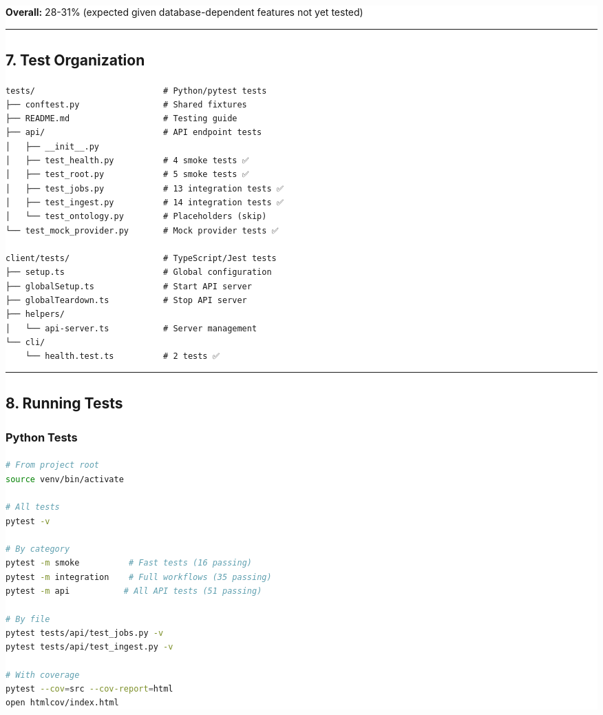 **Overall:** 28-31% (expected given database-dependent features not yet tested)

---

## 7. Test Organization

```
tests/                          # Python/pytest tests
├── conftest.py                 # Shared fixtures
├── README.md                   # Testing guide
├── api/                        # API endpoint tests
│   ├── __init__.py
│   ├── test_health.py          # 4 smoke tests ✅
│   ├── test_root.py            # 5 smoke tests ✅
│   ├── test_jobs.py            # 13 integration tests ✅
│   ├── test_ingest.py          # 14 integration tests ✅
│   └── test_ontology.py        # Placeholders (skip)
└── test_mock_provider.py       # Mock provider tests ✅

client/tests/                   # TypeScript/Jest tests
├── setup.ts                    # Global configuration
├── globalSetup.ts              # Start API server
├── globalTeardown.ts           # Stop API server
├── helpers/
│   └── api-server.ts           # Server management
└── cli/
    └── health.test.ts          # 2 tests ✅
```

---

## 8. Running Tests

### Python Tests

```bash
# From project root
source venv/bin/activate

# All tests
pytest -v

# By category
pytest -m smoke          # Fast tests (16 passing)
pytest -m integration    # Full workflows (35 passing)
pytest -m api           # All API tests (51 passing)

# By file
pytest tests/api/test_jobs.py -v
pytest tests/api/test_ingest.py -v

# With coverage
pytest --cov=src --cov-report=html
open htmlcov/index.html
```

